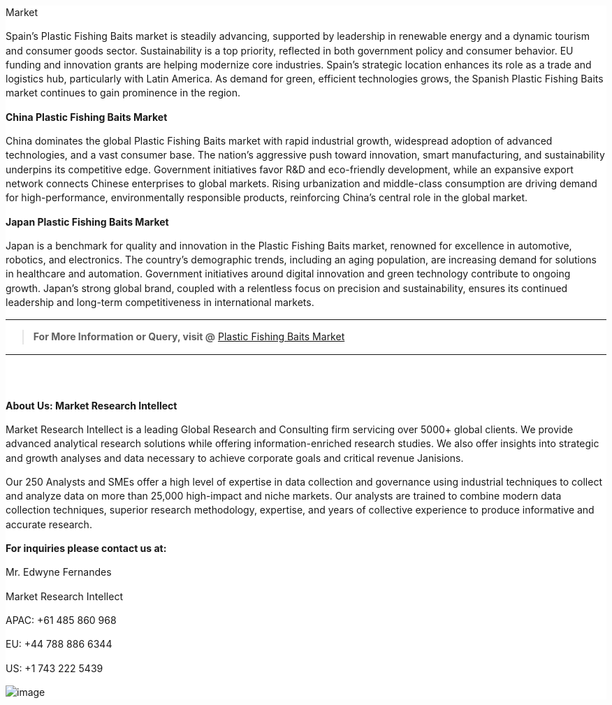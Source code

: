 Market</strong></p><p class="" data-start="4424" data-end="4975">Spain&rsquo;s Plastic Fishing Baits market is steadily advancing, supported by leadership in renewable energy and a dynamic tourism and consumer goods sector. Sustainability is a top priority, reflected in both government policy and consumer behavior. EU funding and innovation grants are helping modernize core industries. Spain&rsquo;s strategic location enhances its role as a trade and logistics hub, particularly with Latin America. As demand for green, efficient technologies grows, the Spanish Plastic Fishing Baits market continues to gain prominence in the region.</p><p class="" data-start="4977" data-end="5589"><strong data-start="4977" data-end="4998">China Plastic Fishing Baits Market</strong></p><p class="" data-start="4977" data-end="5589">China dominates the global Plastic Fishing Baits market with rapid industrial growth, widespread adoption of advanced technologies, and a vast consumer base. The nation&rsquo;s aggressive push toward innovation, smart manufacturing, and sustainability underpins its competitive edge. Government initiatives favor R&amp;D and eco-friendly development, while an expansive export network connects Chinese enterprises to global markets. Rising urbanization and middle-class consumption are driving demand for high-performance, environmentally responsible products, reinforcing China&rsquo;s central role in the global market.</p><p class="" data-start="5591" data-end="6162"><strong data-start="5591" data-end="5612">Japan Plastic Fishing Baits Market</strong></p><p class="" data-start="5591" data-end="6162">Japan is a benchmark for quality and innovation in the Plastic Fishing Baits market, renowned for excellence in automotive, robotics, and electronics. The country&rsquo;s demographic trends, including an aging population, are increasing demand for solutions in healthcare and automation. Government initiatives around digital innovation and green technology contribute to ongoing growth. Japan&rsquo;s strong global brand, coupled with a relentless focus on precision and sustainability, ensures its continued leadership and long-term competitiveness in international markets.</p><hr /><blockquote><p><span class="font-[700]"><strong>For More Information or Query, visit&nbsp;@</strong>&nbsp;</span><span class="font-[700]"><a href="https://www.marketresearchintellect.com/product/plastic-fishing-baits-market/?utm_source=Linkedin&utm_medium=041" target="_blank" data-tracking-control-name="article-ssr-frontend-pulse_little-text-block" data-tracking-will-navigate="" data-test-link="">Plastic Fishing Baits Market</a></span></p></blockquote><hr /><h3>&nbsp;</h3><p><strong><span class="font-[700]">About Us: Market Research Intellect</span></strong></p><p><span class="">Market Research Intellect is a leading Global Research and Consulting firm servicing over 5000+ global clients. We provide advanced analytical research solutions while offering information-enriched research studies.&nbsp;</span>We also offer insights into strategic and growth analyses and data necessary to achieve corporate goals and critical revenue Janisions.</p><p><span class="">Our 250 Analysts and SMEs offer a high level of expertise in data collection and governance using industrial techniques to collect and analyze data on more than 25,000 high-impact and niche markets. Our analysts are trained to combine modern data collection techniques, superior research methodology, expertise, and years of collective experience to produce informative and accurate research.</span></p><p><strong>For inquiries please contact us at:</strong></p><p>Mr. Edwyne Fernandes</p><p>Market Research Intellect</p><p>APAC: +61 485 860 968</p><p>EU: +44 788 886 6344</p><p>US: +1 743 222 5439</p>
![image](https://github.com/user-attachments/assets/60541386-2591-4939-91ae-77174c605f40)
